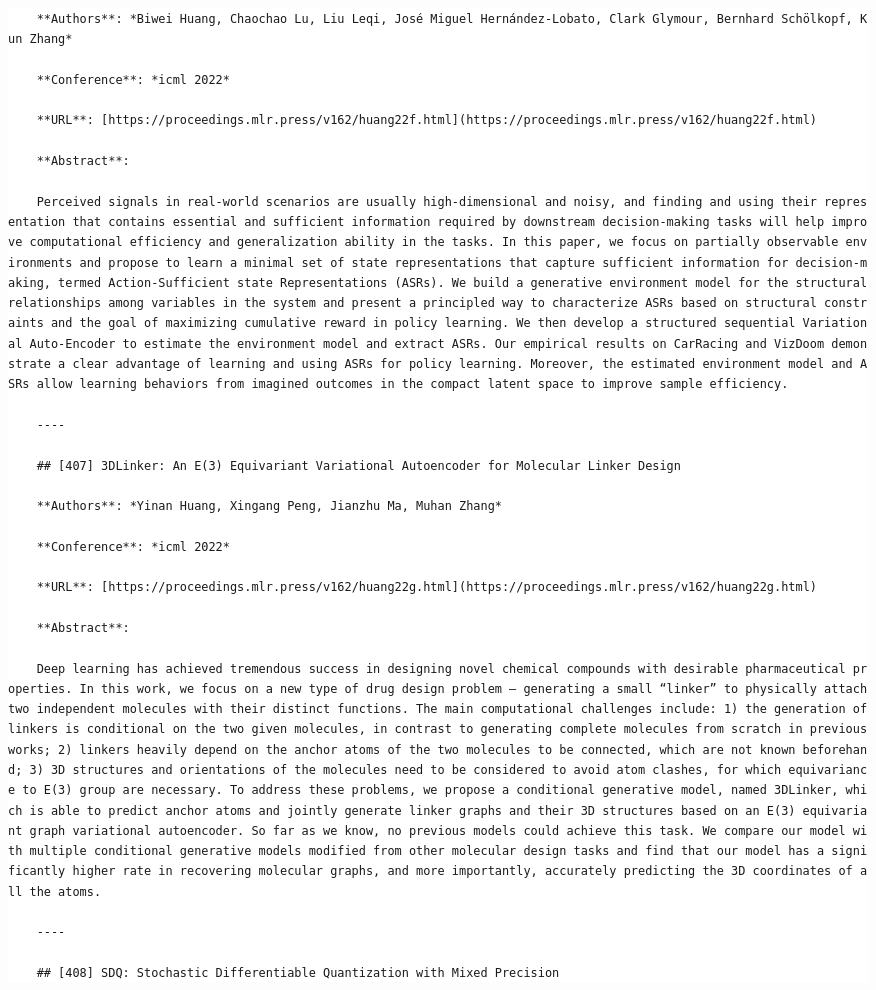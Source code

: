         **Authors**: *Biwei Huang, Chaochao Lu, Liu Leqi, José Miguel Hernández-Lobato, Clark Glymour, Bernhard Schölkopf, Kun Zhang*

        **Conference**: *icml 2022*

        **URL**: [https://proceedings.mlr.press/v162/huang22f.html](https://proceedings.mlr.press/v162/huang22f.html)

        **Abstract**:

        Perceived signals in real-world scenarios are usually high-dimensional and noisy, and finding and using their representation that contains essential and sufficient information required by downstream decision-making tasks will help improve computational efficiency and generalization ability in the tasks. In this paper, we focus on partially observable environments and propose to learn a minimal set of state representations that capture sufficient information for decision-making, termed Action-Sufficient state Representations (ASRs). We build a generative environment model for the structural relationships among variables in the system and present a principled way to characterize ASRs based on structural constraints and the goal of maximizing cumulative reward in policy learning. We then develop a structured sequential Variational Auto-Encoder to estimate the environment model and extract ASRs. Our empirical results on CarRacing and VizDoom demonstrate a clear advantage of learning and using ASRs for policy learning. Moreover, the estimated environment model and ASRs allow learning behaviors from imagined outcomes in the compact latent space to improve sample efficiency.

        ----

        ## [407] 3DLinker: An E(3) Equivariant Variational Autoencoder for Molecular Linker Design

        **Authors**: *Yinan Huang, Xingang Peng, Jianzhu Ma, Muhan Zhang*

        **Conference**: *icml 2022*

        **URL**: [https://proceedings.mlr.press/v162/huang22g.html](https://proceedings.mlr.press/v162/huang22g.html)

        **Abstract**:

        Deep learning has achieved tremendous success in designing novel chemical compounds with desirable pharmaceutical properties. In this work, we focus on a new type of drug design problem — generating a small “linker” to physically attach two independent molecules with their distinct functions. The main computational challenges include: 1) the generation of linkers is conditional on the two given molecules, in contrast to generating complete molecules from scratch in previous works; 2) linkers heavily depend on the anchor atoms of the two molecules to be connected, which are not known beforehand; 3) 3D structures and orientations of the molecules need to be considered to avoid atom clashes, for which equivariance to E(3) group are necessary. To address these problems, we propose a conditional generative model, named 3DLinker, which is able to predict anchor atoms and jointly generate linker graphs and their 3D structures based on an E(3) equivariant graph variational autoencoder. So far as we know, no previous models could achieve this task. We compare our model with multiple conditional generative models modified from other molecular design tasks and find that our model has a significantly higher rate in recovering molecular graphs, and more importantly, accurately predicting the 3D coordinates of all the atoms.

        ----

        ## [408] SDQ: Stochastic Differentiable Quantization with Mixed Precision
